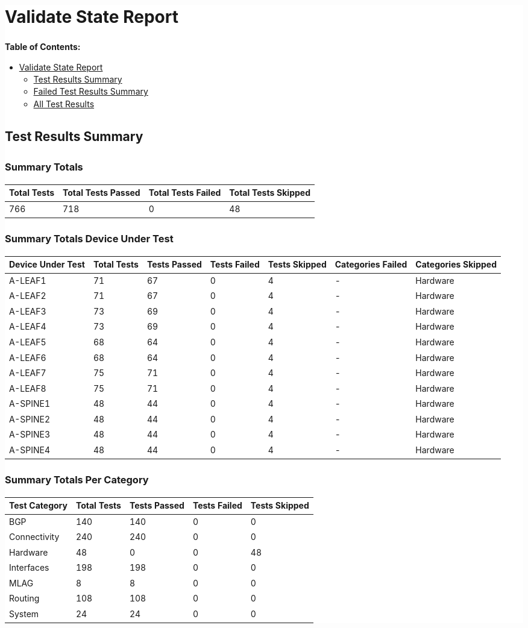 # Validate State Report

**Table of Contents:**

- [Validate State Report](validate-state-report)
  - [Test Results Summary](#test-results-summary)
  - [Failed Test Results Summary](#failed-test-results-summary)
  - [All Test Results](#all-test-results)

## Test Results Summary

### Summary Totals

| Total Tests | Total Tests Passed | Total Tests Failed | Total Tests Skipped |
| ----------- | ------------------ | ------------------ | ------------------- |
| 766 | 718 | 0 | 48 |

### Summary Totals Device Under Test

| Device Under Test | Total Tests | Tests Passed | Tests Failed | Tests Skipped | Categories Failed | Categories Skipped |
| ------------------| ----------- | ------------ | ------------ | ------------- | ----------------- | ------------------ |
| A-LEAF1 | 71 | 67 | 0 | 4 | - | Hardware |
| A-LEAF2 | 71 | 67 | 0 | 4 | - | Hardware |
| A-LEAF3 | 73 | 69 | 0 | 4 | - | Hardware |
| A-LEAF4 | 73 | 69 | 0 | 4 | - | Hardware |
| A-LEAF5 | 68 | 64 | 0 | 4 | - | Hardware |
| A-LEAF6 | 68 | 64 | 0 | 4 | - | Hardware |
| A-LEAF7 | 75 | 71 | 0 | 4 | - | Hardware |
| A-LEAF8 | 75 | 71 | 0 | 4 | - | Hardware |
| A-SPINE1 | 48 | 44 | 0 | 4 | - | Hardware |
| A-SPINE2 | 48 | 44 | 0 | 4 | - | Hardware |
| A-SPINE3 | 48 | 44 | 0 | 4 | - | Hardware |
| A-SPINE4 | 48 | 44 | 0 | 4 | - | Hardware |

### Summary Totals Per Category

| Test Category | Total Tests | Tests Passed | Tests Failed | Tests Skipped |
| ------------- | ----------- | ------------ | ------------ | ------------- |
| BGP | 140 | 140 | 0 | 0 |
| Connectivity | 240 | 240 | 0 | 0 |
| Hardware | 48 | 0 | 0 | 48 |
| Interfaces | 198 | 198 | 0 | 0 |
| MLAG | 8 | 8 | 0 | 0 |
| Routing | 108 | 108 | 0 | 0 |
| System | 24 | 24 | 0 | 0 |
